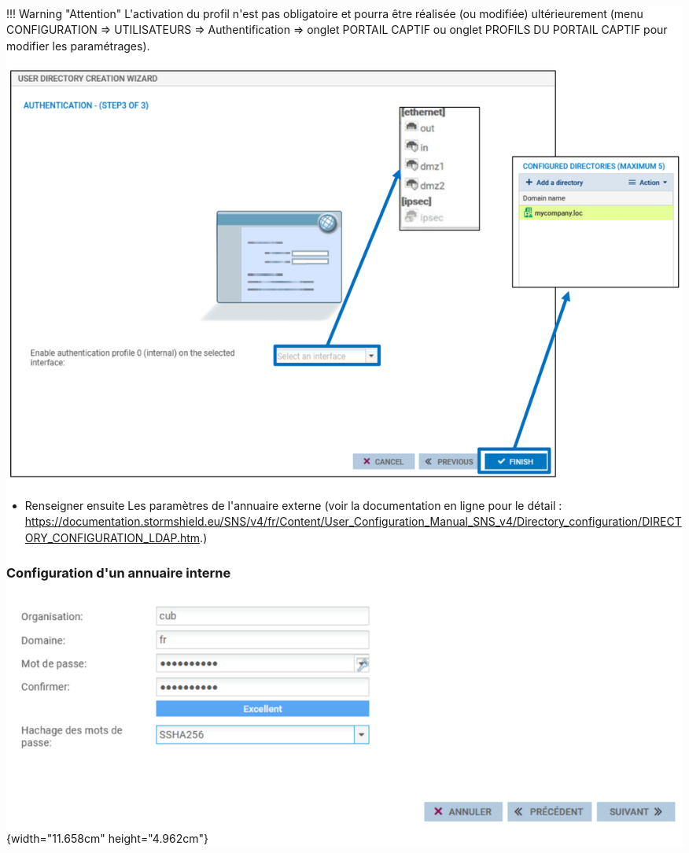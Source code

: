 !!! Warning  "Attention"
    L'activation du profil n'est pas obligatoire et pourra être réalisée (ou
    modifiée) ultérieurement (menu CONFIGURATION ⇒ UTILISATEURS ⇒
    Authentification ⇒ onglet PORTAIL CAPTIF ou onglet PROFILS DU PORTAIL
    CAPTIF pour modifier les paramétrages).

![](../../media/stormshield/fiches/fiche10_utilisateurs_authentification_SNS/Pictures/10000000000005EF000003AAE4FEDCC048E555CB.png)

-   Renseigner ensuite Les paramètres de l'annuaire externe (voir la
    documentation en ligne pour le détail :
    <https://documentation.stormshield.eu/SNS/v4/fr/Content/User_Configuration_Manual_SNS_v4/Directory_configuration/DIRECTORY_CONFIGURATION_LDAP.htm>.)

### Configuration d'un annuaire interne

![](../../media/stormshield/fiches/fiche10_utilisateurs_authentification_SNS/Pictures/1000000000000649000002257FD8A4FFE2320F31.png){width="11.658cm"
height="4.962cm"}
